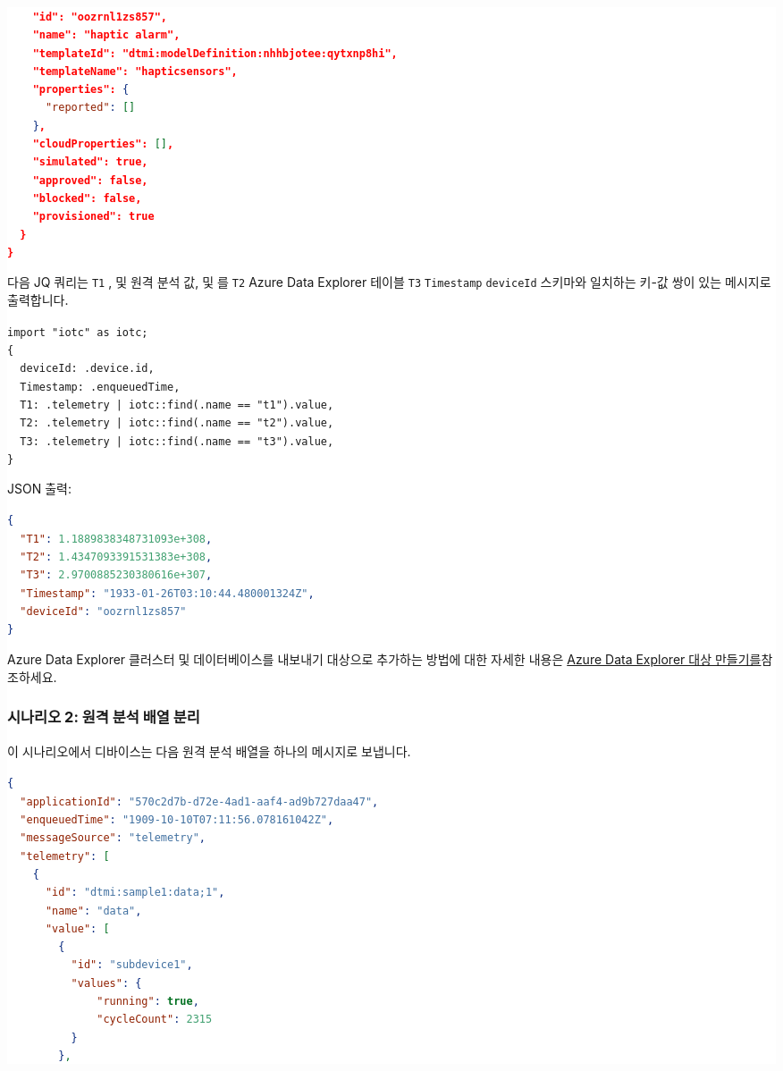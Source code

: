 ```json
    "id": "oozrnl1zs857",
    "name": "haptic alarm",
    "templateId": "dtmi:modelDefinition:nhhbjotee:qytxnp8hi",
    "templateName": "hapticsensors",
    "properties": {
      "reported": []
    },
    "cloudProperties": [],
    "simulated": true,
    "approved": false,
    "blocked": false,
    "provisioned": true
  }
}
```

다음 JQ 쿼리는 `T1` , 및 원격 분석 값, 및 를 `T2` Azure Data Explorer 테이블 `T3` `Timestamp` `deviceId` 스키마와 일치하는 키-값 쌍이 있는 메시지로 출력합니다.

```jq
import "iotc" as iotc;
{
  deviceId: .device.id,
  Timestamp: .enqueuedTime,
  T1: .telemetry | iotc::find(.name == "t1").value,
  T2: .telemetry | iotc::find(.name == "t2").value,
  T3: .telemetry | iotc::find(.name == "t3").value,
}
```

JSON 출력:

```json
{
  "T1": 1.1889838348731093e+308,
  "T2": 1.4347093391531383e+308,
  "T3": 2.9700885230380616e+307,
  "Timestamp": "1933-01-26T03:10:44.480001324Z",
  "deviceId": "oozrnl1zs857"
}
```

Azure Data Explorer 클러스터 및 데이터베이스를 내보내기 대상으로 추가하는 방법에 대한 자세한 내용은 [Azure Data Explorer 대상 만들기를](howto-export-data.md#create-an-azure-data-explorer-destination)참조하세요.

### <a name="scenario-2-breaking-apart-a-telemetry-array"></a>시나리오 2: 원격 분석 배열 분리

이 시나리오에서 디바이스는 다음 원격 분석 배열을 하나의 메시지로 보냅니다.

```json
{
  "applicationId": "570c2d7b-d72e-4ad1-aaf4-ad9b727daa47",
  "enqueuedTime": "1909-10-10T07:11:56.078161042Z",
  "messageSource": "telemetry",
  "telemetry": [
    {
      "id": "dtmi:sample1:data;1",
      "name": "data",
      "value": [
        {
          "id": "subdevice1",
          "values": {
              "running": true,
              "cycleCount": 2315
          }
        },
```